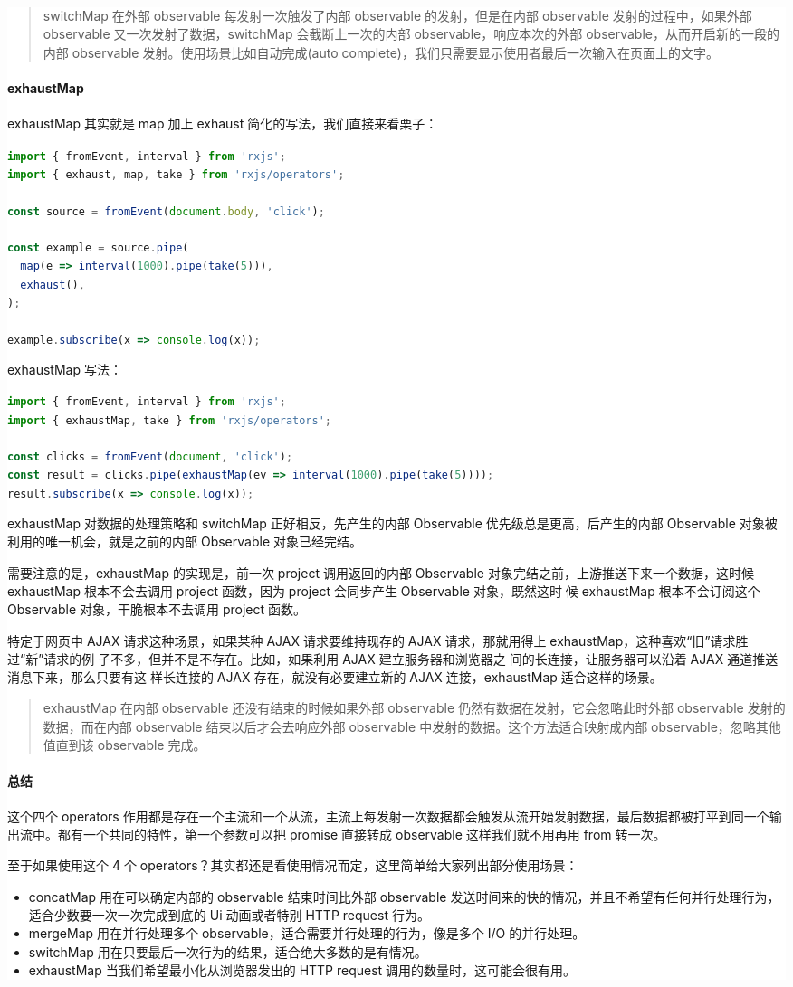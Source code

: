 > switchMap 在外部 observable 每发射一次触发了内部 observable 的发射，但是在内部 observable 发射的过程中，如果外部 observable 又一次发射了数据，switchMap 会截断上一次的内部 observable，响应本次的外部 observable，从而开启新的一段的内部 observable 发射。使用场景比如自动完成(auto complete)，我们只需要显示使用者最后一次输入在页面上的文字。

#### exhaustMap

exhaustMap 其实就是 map 加上 exhaust 简化的写法，我们直接来看栗子：

```js
import { fromEvent, interval } from 'rxjs';
import { exhaust, map, take } from 'rxjs/operators';

const source = fromEvent(document.body, 'click');

const example = source.pipe(
  map(e => interval(1000).pipe(take(5))),
  exhaust(),
);

example.subscribe(x => console.log(x));
```

exhaustMap 写法：

```js
import { fromEvent, interval } from 'rxjs';
import { exhaustMap, take } from 'rxjs/operators';

const clicks = fromEvent(document, 'click');
const result = clicks.pipe(exhaustMap(ev => interval(1000).pipe(take(5))));
result.subscribe(x => console.log(x));
```

exhaustMap 对数据的处理策略和 switchMap 正好相反，先产⽣的内部 Observable 优先级总是更⾼，后产⽣的内部 Observable 对象被利⽤的唯⼀机会，就是之前的内部 Observable 对象已经完结。

需要注意的是，exhaustMap 的实现是，前⼀次 project 调⽤返回的内部 Observable 对象完结之前，上游推送下来⼀个数据，这时候 exhaustMap 根本不会去调⽤ project 函数，因为 project 会同步产⽣ Observable 对象，既然这时 候 exhaustMap 根本不会订阅这个 Observable 对象，⼲脆根本不去调⽤ project 函数。

特定于⽹页中 AJAX 请求这种场景，如果某种 AJAX 请求要维持现存的 AJAX 请求，那就⽤得上 exhaustMap，这种喜欢“旧”请求胜过“新”请求的例 ⼦不多，但并不是不存在。⽐如，如果利⽤ AJAX 建⽴服务器和浏览器之 间的长连接，让服务器可以沿着 AJAX 通道推送消息下来，那么只要有这 样长连接的 AJAX 存在，就没有必要建⽴新的 AJAX 连接，exhaustMap 适合这样的场景。

> exhaustMap 在内部 observable 还没有结束的时候如果外部 observable 仍然有数据在发射，它会忽略此时外部 observable 发射的数据，而在内部 observable 结束以后才会去响应外部 observable 中发射的数据。这个方法适合映射成内部 observable，忽略其他值直到该 observable 完成。

#### 总结

这个四个 operators 作用都是存在一个主流和一个从流，主流上每发射一次数据都会触发从流开始发射数据，最后数据都被打平到同一个输出流中。都有一个共同的特性，第一个参数可以把 promise 直接转成 observable 这样我们就不用再用 from 转一次。

至于如果使用这个 4 个 operators？其实都还是看使用情况而定，这里简单给大家列出部分使用场景：

- concatMap 用在可以确定内部的 observable 结束时间比外部 observable 发送时间来的快的情况，并且不希望有任何并行处理行为，适合少数要一次一次完成到底的 Ui 动画或者特别 HTTP request 行为。
- mergeMap 用在并行处理多个 observable，适合需要并行处理的行为，像是多个 I/O 的并行处理。
- switchMap 用在只要最后一次行为的结果，适合绝大多数的是有情况。
- exhaustMap 当我们希望最小化从浏览器发出的 HTTP request 调用的数量时，这可能会很有用。
